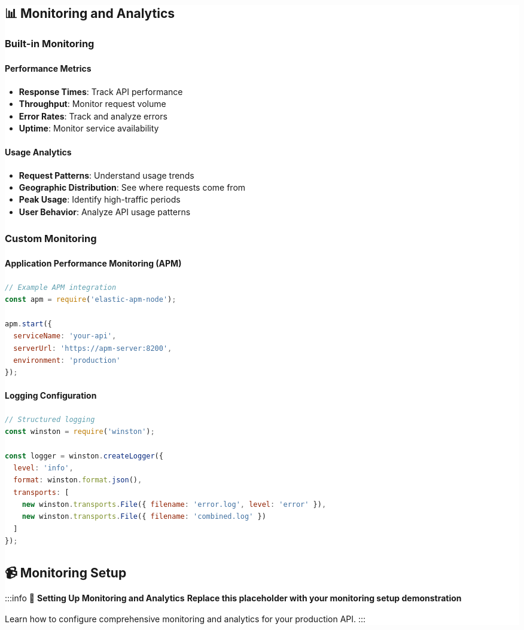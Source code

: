 ## 📊 Monitoring and Analytics

### Built-in Monitoring

#### Performance Metrics
- **Response Times**: Track API performance
- **Throughput**: Monitor request volume
- **Error Rates**: Track and analyze errors
- **Uptime**: Monitor service availability

#### Usage Analytics
- **Request Patterns**: Understand usage trends
- **Geographic Distribution**: See where requests come from
- **Peak Usage**: Identify high-traffic periods
- **User Behavior**: Analyze API usage patterns

### Custom Monitoring

#### Application Performance Monitoring (APM)
```javascript
// Example APM integration
const apm = require('elastic-apm-node');

apm.start({
  serviceName: 'your-api',
  serverUrl: 'https://apm-server:8200',
  environment: 'production'
});
```

#### Logging Configuration
```javascript
// Structured logging
const winston = require('winston');

const logger = winston.createLogger({
  level: 'info',
  format: winston.format.json(),
  transports: [
    new winston.transports.File({ filename: 'error.log', level: 'error' }),
    new winston.transports.File({ filename: 'combined.log' })
  ]
});
```

## 📹 Monitoring Setup

:::info 🎥 **Setting Up Monitoring and Analytics**
**Replace this placeholder with your monitoring setup demonstration**

Learn how to configure comprehensive monitoring and analytics for your production API.
:::
